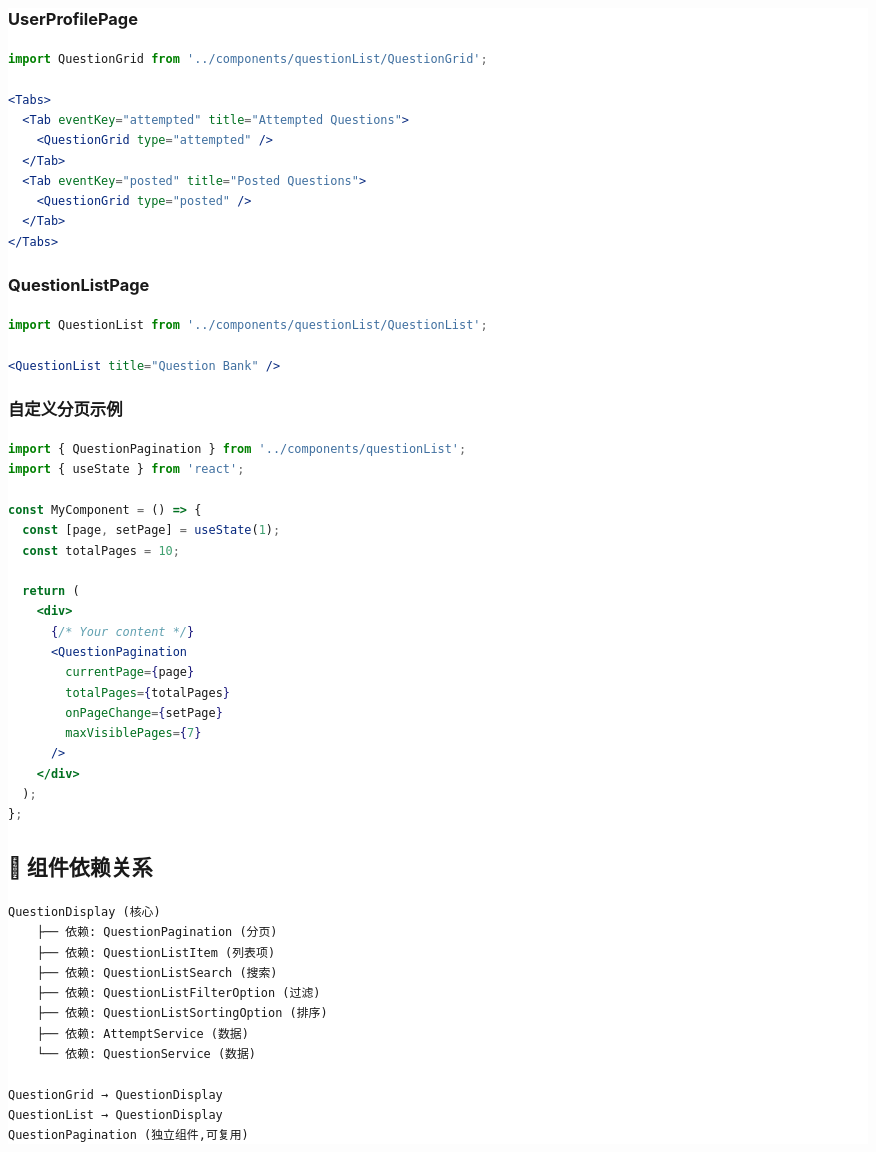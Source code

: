 ### UserProfilePage

```jsx
import QuestionGrid from '../components/questionList/QuestionGrid';

<Tabs>
  <Tab eventKey="attempted" title="Attempted Questions">
    <QuestionGrid type="attempted" />
  </Tab>
  <Tab eventKey="posted" title="Posted Questions">
    <QuestionGrid type="posted" />
  </Tab>
</Tabs>
```

### QuestionListPage

```jsx
import QuestionList from '../components/questionList/QuestionList';

<QuestionList title="Question Bank" />
```

### 自定义分页示例

```jsx
import { QuestionPagination } from '../components/questionList';
import { useState } from 'react';

const MyComponent = () => {
  const [page, setPage] = useState(1);
  const totalPages = 10;

  return (
    <div>
      {/* Your content */}
      <QuestionPagination
        currentPage={page}
        totalPages={totalPages}
        onPageChange={setPage}
        maxVisiblePages={7}
      />
    </div>
  );
};
```

## 🔧 组件依赖关系

```
QuestionDisplay (核心)
    ├── 依赖: QuestionPagination (分页)
    ├── 依赖: QuestionListItem (列表项)
    ├── 依赖: QuestionListSearch (搜索)
    ├── 依赖: QuestionListFilterOption (过滤)
    ├── 依赖: QuestionListSortingOption (排序)
    ├── 依赖: AttemptService (数据)
    └── 依赖: QuestionService (数据)

QuestionGrid → QuestionDisplay
QuestionList → QuestionDisplay
QuestionPagination (独立组件,可复用)
```
